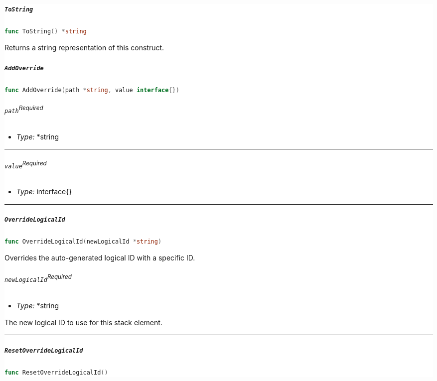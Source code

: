 
##### `ToString` <a name="ToString" id="@cdktf/provider-opentelekomcloud.kmsKeyV1.KmsKeyV1.toString"></a>

```go
func ToString() *string
```

Returns a string representation of this construct.

##### `AddOverride` <a name="AddOverride" id="@cdktf/provider-opentelekomcloud.kmsKeyV1.KmsKeyV1.addOverride"></a>

```go
func AddOverride(path *string, value interface{})
```

###### `path`<sup>Required</sup> <a name="path" id="@cdktf/provider-opentelekomcloud.kmsKeyV1.KmsKeyV1.addOverride.parameter.path"></a>

- *Type:* *string

---

###### `value`<sup>Required</sup> <a name="value" id="@cdktf/provider-opentelekomcloud.kmsKeyV1.KmsKeyV1.addOverride.parameter.value"></a>

- *Type:* interface{}

---

##### `OverrideLogicalId` <a name="OverrideLogicalId" id="@cdktf/provider-opentelekomcloud.kmsKeyV1.KmsKeyV1.overrideLogicalId"></a>

```go
func OverrideLogicalId(newLogicalId *string)
```

Overrides the auto-generated logical ID with a specific ID.

###### `newLogicalId`<sup>Required</sup> <a name="newLogicalId" id="@cdktf/provider-opentelekomcloud.kmsKeyV1.KmsKeyV1.overrideLogicalId.parameter.newLogicalId"></a>

- *Type:* *string

The new logical ID to use for this stack element.

---

##### `ResetOverrideLogicalId` <a name="ResetOverrideLogicalId" id="@cdktf/provider-opentelekomcloud.kmsKeyV1.KmsKeyV1.resetOverrideLogicalId"></a>

```go
func ResetOverrideLogicalId()
```
